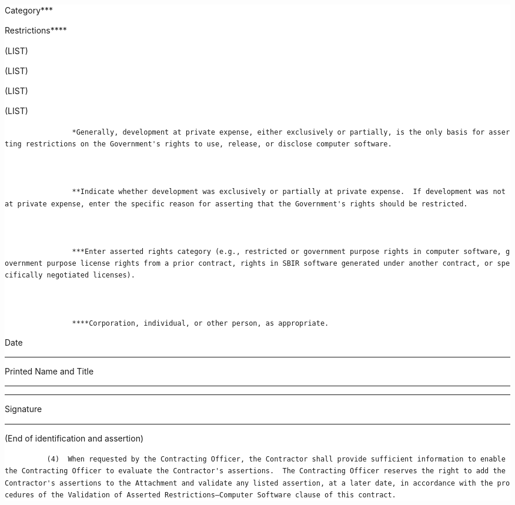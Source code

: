 Category***
	

Restrictions****

(LIST)
	

(LIST)
	

(LIST)
	

(LIST)

 

                    *Generally, development at private expense, either exclusively or partially, is the only basis for asserting restrictions on the Government's rights to use, release, or disclose computer software.

 

                    **Indicate whether development was exclusively or partially at private expense.  If development was not at private expense, enter the specific reason for asserting that the Government's rights should be restricted.

 

                    ***Enter asserted rights category (e.g., restricted or government purpose rights in computer software, government purpose license rights from a prior contract, rights in SBIR software generated under another contract, or specifically negotiated licenses).

 

                    ****Corporation, individual, or other person, as appropriate.

 

Date
	

______________________________

Printed Name and Title
	

______________________________

 
	

______________________________

Signature
	

______________________________

 

(End of identification and assertion)

 

              (4)  When requested by the Contracting Officer, the Contractor shall provide sufficient information to enable the Contracting Officer to evaluate the Contractor's assertions.  The Contracting Officer reserves the right to add the Contractor's assertions to the Attachment and validate any listed assertion, at a later date, in accordance with the procedures of the Validation of Asserted Restrictions—Computer Software clause of this contract.
